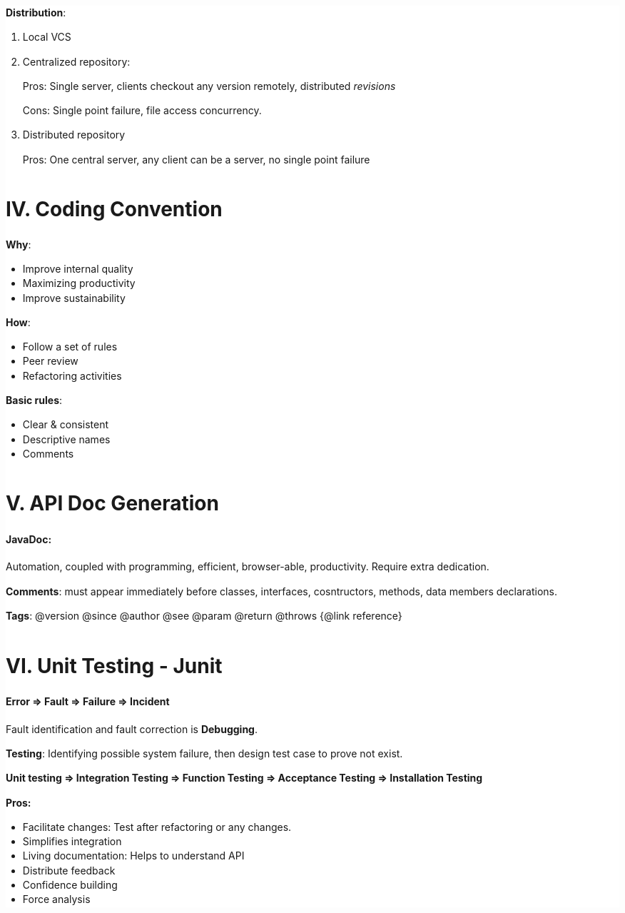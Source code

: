 **Distribution**:
1. Local VCS
2. Centralized repository:
   
   Pros: Single server, clients checkout any version remotely, distributed *revisions*

   Cons: Single point failure, file access concurrency.
3. Distributed repository
   
   Pros: One central server, any client can be a server, no single point failure

# IV. Coding Convention
**Why**:
- Improve internal quality
- Maximizing productivity
- Improve sustainability
  
**How**:
- Follow a set of rules
- Peer review
- Refactoring activities

**Basic rules**:
- Clear & consistent
- Descriptive names
- Comments

# V. API Doc Generation
#### JavaDoc:
Automation, coupled with programming, efficient, browser-able, productivity.
Require extra dedication.

**Comments**: must appear immediately before classes, interfaces, cosntructors, methods, data members declarations.

**Tags**: @version @since @author @see @param @return @throws {@link reference}

# VI. Unit Testing - Junit
#### Error => Fault => Failure => Incident
Fault identification and fault correction is **Debugging**.

**Testing**: Identifying possible system failure, then design test case to prove not exist.

**Unit testing => Integration Testing => Function Testing => Acceptance Testing => Installation Testing**

**Pros:**
- Facilitate changes: Test after refactoring or any changes.
- Simplifies integration
- Living documentation: Helps to understand API
- Distribute feedback
- Confidence building
- Force analysis
  
